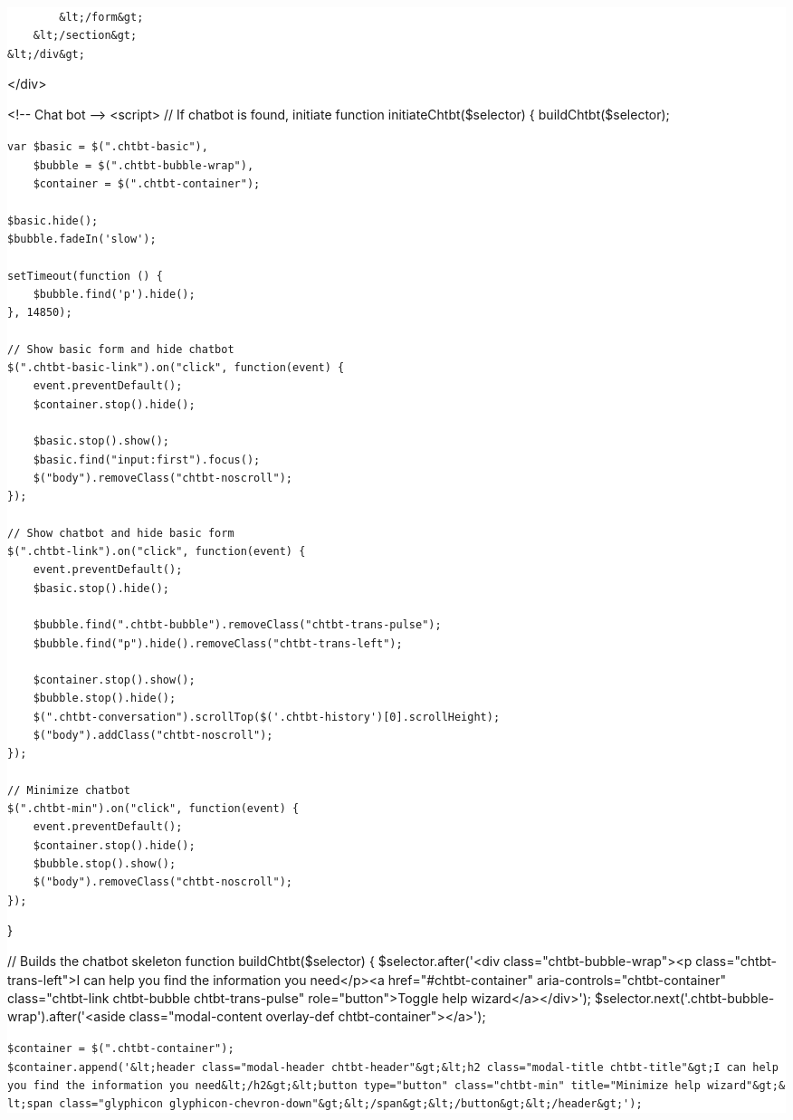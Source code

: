 			&lt;/form&gt;
		&lt;/section&gt;
	&lt;/div&gt;
&lt;/div&gt;

&lt;!-- Chat bot --&gt;
&lt;script&gt;
// If chatbot is found, initiate
function initiateChtbt($selector) {
	buildChtbt($selector);

	var $basic = $(".chtbt-basic"), 
		$bubble = $(".chtbt-bubble-wrap"), 
		$container = $(".chtbt-container");

	$basic.hide();
	$bubble.fadeIn('slow');

	setTimeout(function () {
		$bubble.find('p').hide();
	}, 14850);

	// Show basic form and hide chatbot
	$(".chtbt-basic-link").on("click", function(event) {
		event.preventDefault();
		$container.stop().hide();

		$basic.stop().show();
		$basic.find("input:first").focus();
		$("body").removeClass("chtbt-noscroll");
	});

	// Show chatbot and hide basic form
	$(".chtbt-link").on("click", function(event) {
		event.preventDefault();
		$basic.stop().hide();

		$bubble.find(".chtbt-bubble").removeClass("chtbt-trans-pulse");
		$bubble.find("p").hide().removeClass("chtbt-trans-left");

		$container.stop().show();
		$bubble.stop().hide();
		$(".chtbt-conversation").scrollTop($('.chtbt-history')[0].scrollHeight);
		$("body").addClass("chtbt-noscroll");
	});

	// Minimize chatbot
	$(".chtbt-min").on("click", function(event) {
		event.preventDefault();
		$container.stop().hide();
		$bubble.stop().show();
		$("body").removeClass("chtbt-noscroll");
	});
}

// Builds the chatbot skeleton
function buildChtbt($selector) {
	$selector.after('&lt;div class="chtbt-bubble-wrap"&gt;&lt;p class="chtbt-trans-left"&gt;I can help you find the information you need&lt;/p&gt;&lt;a href="#chtbt-container" aria-controls="chtbt-container" class="chtbt-link chtbt-bubble chtbt-trans-pulse" role="button"&gt;Toggle help wizard&lt;/a&gt;&lt;/div&gt;');
	$selector.next('.chtbt-bubble-wrap').after('&lt;aside class="modal-content overlay-def chtbt-container"&gt;&lt;/a&gt;');

	$container = $(".chtbt-container");
	$container.append('&lt;header class="modal-header chtbt-header"&gt;&lt;h2 class="modal-title chtbt-title"&gt;I can help you find the information you need&lt;/h2&gt;&lt;button type="button" class="chtbt-min" title="Minimize help wizard"&gt;&lt;span class="glyphicon glyphicon-chevron-down"&gt;&lt;/span&gt;&lt;/button&gt;&lt;/header&gt;');